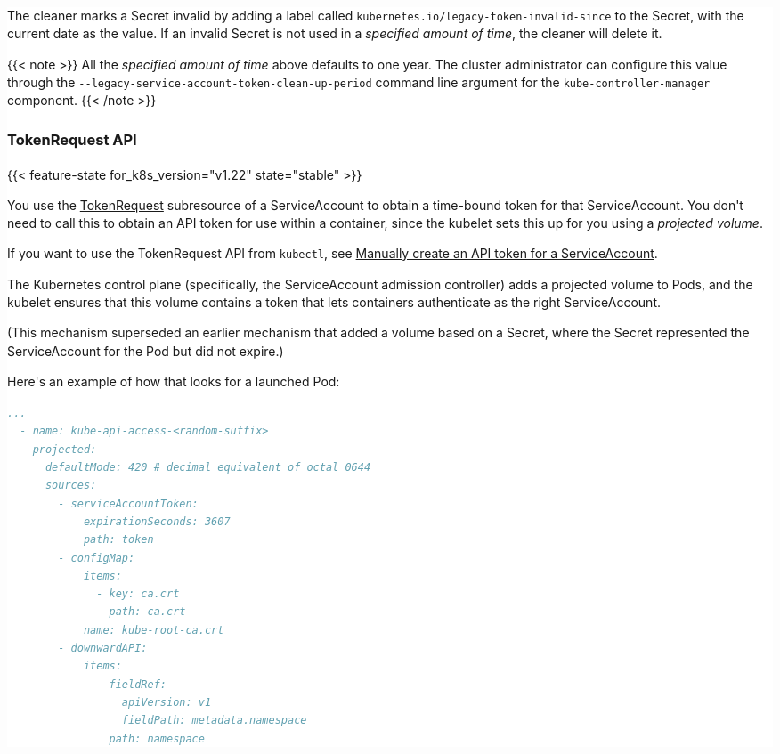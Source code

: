 The cleaner marks a Secret invalid by adding a label called
`kubernetes.io/legacy-token-invalid-since` to the Secret, with the current date
as the value. If an invalid Secret is not used in a *specified amount of time*,
the cleaner will delete it.

{{< note >}}
All the *specified amount of time* above defaults to one year. The cluster
administrator can configure this value through the
`--legacy-service-account-token-clean-up-period` command line argument for the
`kube-controller-manager` component.
{{< /note >}}

### TokenRequest API

{{< feature-state for_k8s_version="v1.22" state="stable" >}}

You use the [TokenRequest](/docs/reference/kubernetes-api/authentication-resources/token-request-v1/)
subresource of a ServiceAccount to obtain a time-bound token for that ServiceAccount.
You don't need to call this to obtain an API token for use within a container, since
the kubelet sets this up for you using a _projected volume_.

If you want to use the TokenRequest API from `kubectl`, see
[Manually create an API token for a ServiceAccount](/docs/tasks/configure-pod-container/configure-service-account/#manually-create-an-api-token-for-a-serviceaccount).

The Kubernetes control plane (specifically, the ServiceAccount admission controller)
adds a projected volume to Pods, and the kubelet ensures that this volume contains a token
that lets containers authenticate as the right ServiceAccount.

(This mechanism superseded an earlier mechanism that added a volume based on a Secret,
where the Secret represented the ServiceAccount for the Pod but did not expire.)

Here's an example of how that looks for a launched Pod:

```yaml
...
  - name: kube-api-access-<random-suffix>
    projected:
      defaultMode: 420 # decimal equivalent of octal 0644
      sources:
        - serviceAccountToken:
            expirationSeconds: 3607
            path: token
        - configMap:
            items:
              - key: ca.crt
                path: ca.crt
            name: kube-root-ca.crt
        - downwardAPI:
            items:
              - fieldRef:
                  apiVersion: v1
                  fieldPath: metadata.namespace
                path: namespace
```
